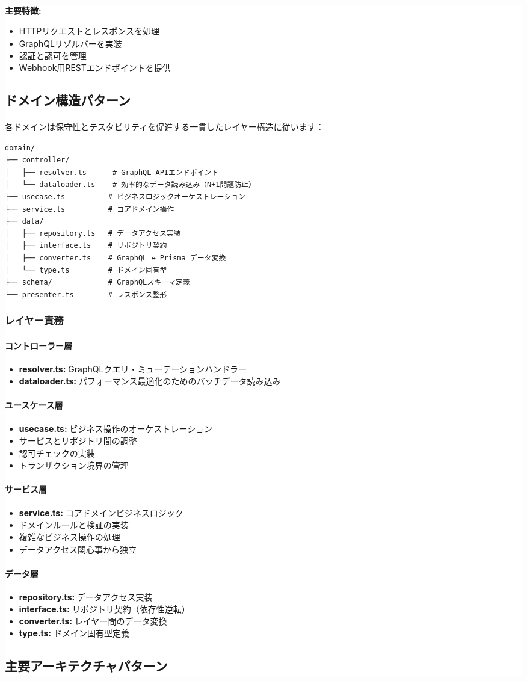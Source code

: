 **主要特徴:**
- HTTPリクエストとレスポンスを処理
- GraphQLリゾルバーを実装
- 認証と認可を管理
- Webhook用RESTエンドポイントを提供

## ドメイン構造パターン

各ドメインは保守性とテスタビリティを促進する一貫したレイヤー構造に従います：

```
domain/
├── controller/
│   ├── resolver.ts      # GraphQL APIエンドポイント
│   └── dataloader.ts    # 効率的なデータ読み込み（N+1問題防止）
├── usecase.ts          # ビジネスロジックオーケストレーション
├── service.ts          # コアドメイン操作
├── data/
│   ├── repository.ts   # データアクセス実装
│   ├── interface.ts    # リポジトリ契約
│   ├── converter.ts    # GraphQL ↔ Prisma データ変換
│   └── type.ts         # ドメイン固有型
├── schema/             # GraphQLスキーマ定義
└── presenter.ts        # レスポンス整形
```

### レイヤー責務

#### コントローラー層
- **resolver.ts:** GraphQLクエリ・ミューテーションハンドラー
- **dataloader.ts:** パフォーマンス最適化のためのバッチデータ読み込み

#### ユースケース層
- **usecase.ts:** ビジネス操作のオーケストレーション
- サービスとリポジトリ間の調整
- 認可チェックの実装
- トランザクション境界の管理

#### サービス層
- **service.ts:** コアドメインビジネスロジック
- ドメインルールと検証の実装
- 複雑なビジネス操作の処理
- データアクセス関心事から独立

#### データ層
- **repository.ts:** データアクセス実装
- **interface.ts:** リポジトリ契約（依存性逆転）
- **converter.ts:** レイヤー間のデータ変換
- **type.ts:** ドメイン固有型定義

## 主要アーキテクチャパターン
